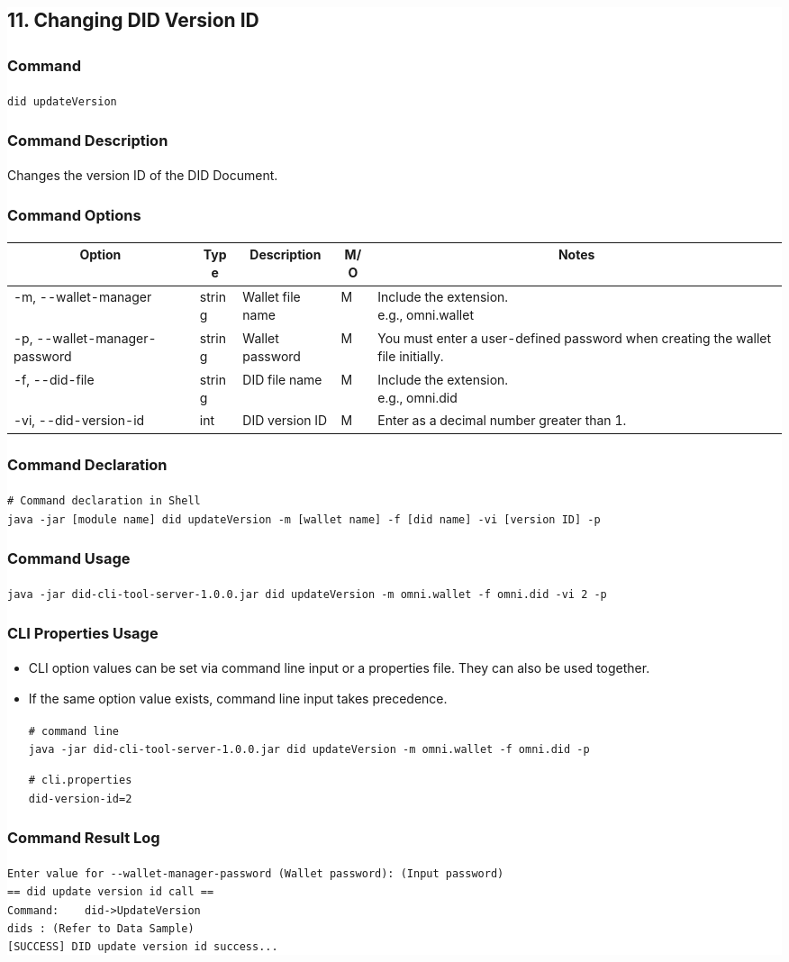 ## 11. Changing DID Version ID

### Command

`did updateVersion`

### Command Description

Changes the version ID of the DID Document.

### Command Options

| Option                    | Type   | Description                  | **M/O** | **Notes**                            |
| ------------------------- | ------ | ---------------------------- | ------- | ------------------------------------ |
| -m, --wallet-manager    | string | Wallet file name             | M       | Include the extension.<br/>e.g., omni.wallet  |
| -p, --wallet-manager-password| string | Wallet password              | M       | You must enter a user-defined password when creating the wallet file initially. |
| -f, --did-file            | string | DID file name                | M       | Include the extension.<br/>e.g., omni.did     |
| -vi, --did-version-id     | int    | DID version ID               | M       | Enter as a decimal number greater than 1.                     |

### Command Declaration

```shell
# Command declaration in Shell
java -jar [module name] did updateVersion -m [wallet name] -f [did name] -vi [version ID] -p
```

### Command Usage

```shell
java -jar did-cli-tool-server-1.0.0.jar did updateVersion -m omni.wallet -f omni.did -vi 2 -p
```

### CLI Properties Usage

* CLI option values can be set via command line input or a properties file. They can also be used together.

* If the same option value exists, command line input takes precedence.

  ```shell
  # command line
  java -jar did-cli-tool-server-1.0.0.jar did updateVersion -m omni.wallet -f omni.did -p
  ```

  ```shell
  # cli.properties
  did-version-id=2
  ```

### Command Result Log

```shell
Enter value for --wallet-manager-password (Wallet password): (Input password)
== did update version id call ==
Command:    did->UpdateVersion
dids : (Refer to Data Sample)
[SUCCESS] DID update version id success...
```
